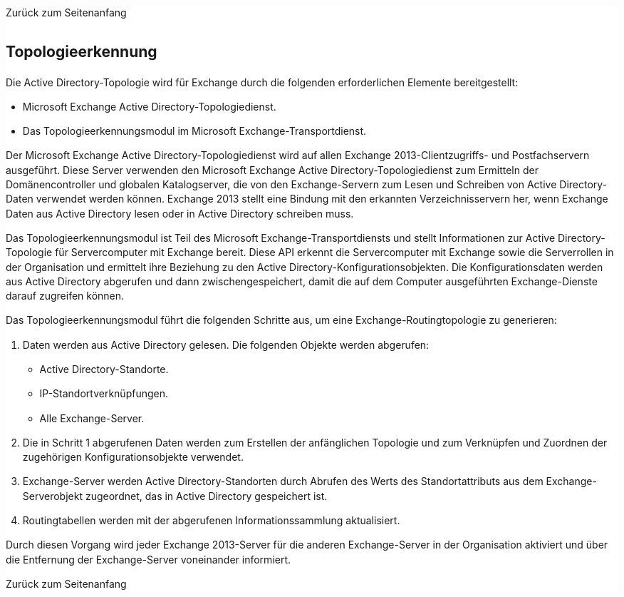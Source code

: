 Zurück zum Seitenanfang

## Topologieerkennung

Die Active Directory-Topologie wird für Exchange durch die folgenden erforderlichen Elemente bereitgestellt:

  - Microsoft Exchange Active Directory-Topologiedienst.

  - Das Topologieerkennungsmodul im Microsoft Exchange-Transportdienst.

Der Microsoft Exchange Active Directory-Topologiedienst wird auf allen Exchange 2013-Clientzugriffs- und Postfachservern ausgeführt. Diese Server verwenden den Microsoft Exchange Active Directory-Topologiedienst zum Ermitteln der Domänencontroller und globalen Katalogserver, die von den Exchange-Servern zum Lesen und Schreiben von Active Directory-Daten verwendet werden können. Exchange 2013 stellt eine Bindung mit den erkannten Verzeichnisservern her, wenn Exchange Daten aus Active Directory lesen oder in Active Directory schreiben muss.

Das Topologieerkennungsmodul ist Teil des Microsoft Exchange-Transportdiensts und stellt Informationen zur Active Directory-Topologie für Servercomputer mit Exchange bereit. Diese API erkennt die Servercomputer mit Exchange sowie die Serverrollen in der Organisation und ermittelt ihre Beziehung zu den Active Directory-Konfigurationsobjekten. Die Konfigurationsdaten werden aus Active Directory abgerufen und dann zwischengespeichert, damit die auf dem Computer ausgeführten Exchange-Dienste darauf zugreifen können.

Das Topologieerkennungsmodul führt die folgenden Schritte aus, um eine Exchange-Routingtopologie zu generieren:

1.  Daten werden aus Active Directory gelesen. Die folgenden Objekte werden abgerufen:
    
      - Active Directory-Standorte.
    
      - IP-Standortverknüpfungen.
    
      - Alle Exchange-Server.

2.  Die in Schritt 1 abgerufenen Daten werden zum Erstellen der anfänglichen Topologie und zum Verknüpfen und Zuordnen der zugehörigen Konfigurationsobjekte verwendet.

3.  Exchange-Server werden Active Directory-Standorten durch Abrufen des Werts des Standortattributs aus dem Exchange-Serverobjekt zugeordnet, das in Active Directory gespeichert ist.

4.  Routingtabellen werden mit der abgerufenen Informationssammlung aktualisiert.

Durch diesen Vorgang wird jeder Exchange 2013-Server für die anderen Exchange-Server in der Organisation aktiviert und über die Entfernung der Exchange-Server voneinander informiert.

Zurück zum Seitenanfang

